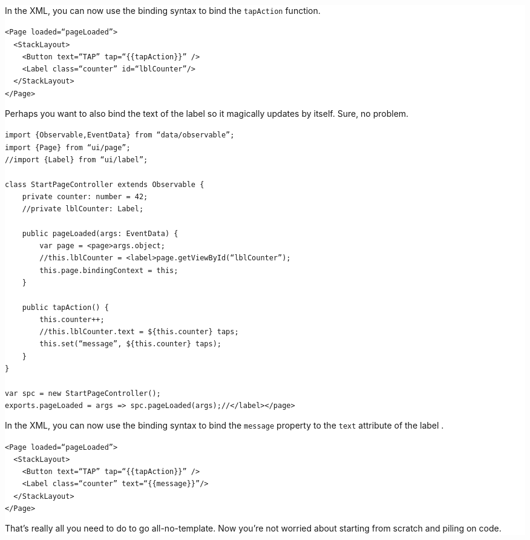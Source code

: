 In the XML, you can now use the binding syntax to bind the `tapAction` function.

```
<Page loaded=“pageLoaded”>
  <StackLayout>
    <Button text=“TAP” tap=“{{tapAction}}” />
    <Label class=“counter” id=“lblCounter”/>
  </StackLayout>
</Page>
```

Perhaps you want to also bind the text of the label so it magically updates by itself. Sure, no problem.

```
import {Observable,EventData} from “data/observable”;
import {Page} from “ui/page”;
//import {Label} from “ui/label”;
 
class StartPageController extends Observable {
    private counter: number = 42;
    //private lblCounter: Label;
 
    public pageLoaded(args: EventData) {
        var page = <page>args.object;
        //this.lblCounter = <label>page.getViewById(“lblCounter”);
        this.page.bindingContext = this;
    }
 
    public tapAction() {
        this.counter++;
        //this.lblCounter.text = ${this.counter} taps;
        this.set(“message”, ${this.counter} taps);
    }
}
 
var spc = new StartPageController();
exports.pageLoaded = args => spc.pageLoaded(args);//</label></page>
```

In the XML, you can now use the binding syntax to bind the `message` property to the `text` attribute of the label .

```
<Page loaded=“pageLoaded”>
  <StackLayout>
    <Button text=“TAP” tap=“{{tapAction}}” />
    <Label class=“counter” text=“{{message}}”/>
  </StackLayout>
</Page>
```

That’s really all you need to do to go all-no-template. Now you’re not worried about starting from scratch and piling on code.